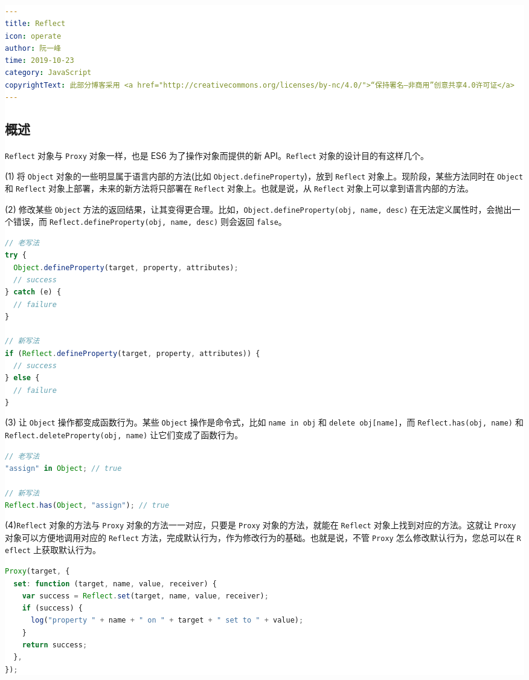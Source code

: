 ```yaml
---
title: Reflect
icon: operate
author: 阮一峰
time: 2019-10-23
category: JavaScript
copyrightText: 此部分博客采用 <a href="http://creativecommons.org/licenses/by-nc/4.0/">“保持署名—非商用”创意共享4.0许可证</a>
---
```


## 概述

`Reflect` 对象与 `Proxy` 对象一样，也是 ES6 为了操作对象而提供的新 API。`Reflect` 对象的设计目的有这样几个。

(1) 将 `Object` 对象的一些明显属于语言内部的方法(比如 `Object.defineProperty`)，放到 `Reflect` 对象上。现阶段，某些方法同时在 `Object` 和 `Reflect` 对象上部署，未来的新方法将只部署在 `Reflect` 对象上。也就是说，从 `Reflect` 对象上可以拿到语言内部的方法。

(2) 修改某些 `Object` 方法的返回结果，让其变得更合理。比如，`Object.defineProperty(obj, name, desc)` 在无法定义属性时，会抛出一个错误，而 `Reflect.defineProperty(obj, name, desc)` 则会返回 `false`。

```js
// 老写法
try {
  Object.defineProperty(target, property, attributes);
  // success
} catch (e) {
  // failure
}

// 新写法
if (Reflect.defineProperty(target, property, attributes)) {
  // success
} else {
  // failure
}
```

(3) 让 `Object` 操作都变成函数行为。某些 `Object` 操作是命令式，比如 `name in obj` 和 `delete obj[name]`，而 `Reflect.has(obj, name)` 和 `Reflect.deleteProperty(obj, name)` 让它们变成了函数行为。

```js
// 老写法
"assign" in Object; // true

// 新写法
Reflect.has(Object, "assign"); // true
```

(4)`Reflect` 对象的方法与 `Proxy` 对象的方法一一对应，只要是 `Proxy` 对象的方法，就能在 `Reflect` 对象上找到对应的方法。这就让 `Proxy` 对象可以方便地调用对应的 `Reflect` 方法，完成默认行为，作为修改行为的基础。也就是说，不管 `Proxy` 怎么修改默认行为，您总可以在 `Reflect` 上获取默认行为。

```js
Proxy(target, {
  set: function (target, name, value, receiver) {
    var success = Reflect.set(target, name, value, receiver);
    if (success) {
      log("property " + name + " on " + target + " set to " + value);
    }
    return success;
  },
});
```


  [Symbol.for("baz")]: 3,
  [Symbol.for("bing")]: 4,